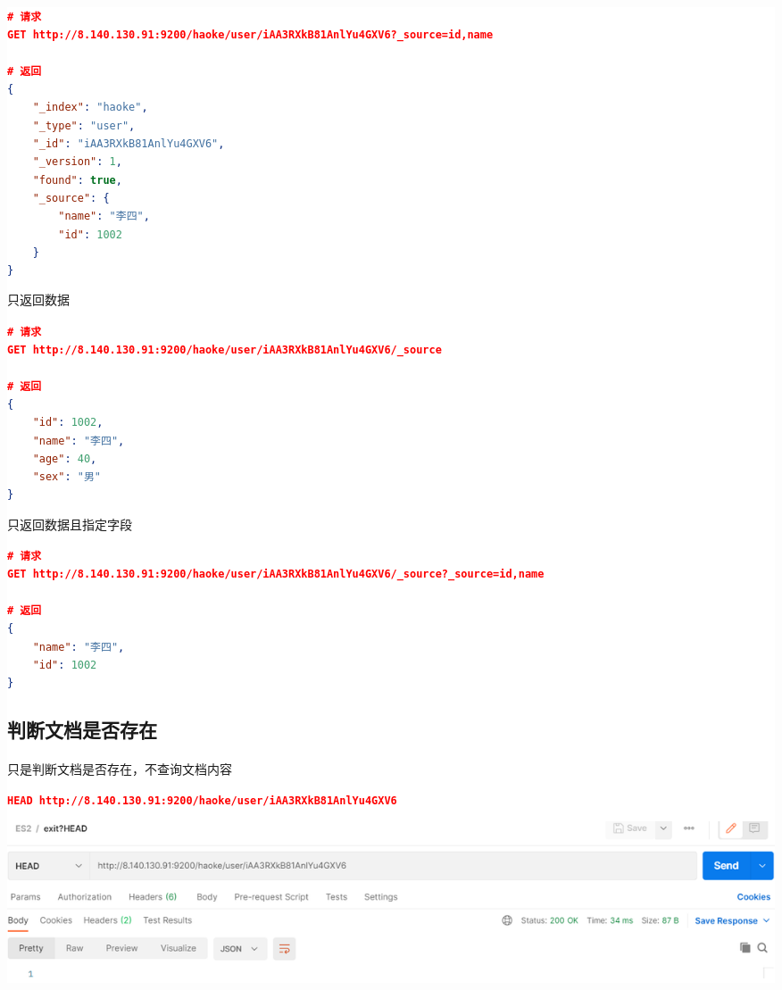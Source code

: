 ```json
# 请求
GET http://8.140.130.91:9200/haoke/user/iAA3RXkB81AnlYu4GXV6?_source=id,name

# 返回
{
    "_index": "haoke",
    "_type": "user",
    "_id": "iAA3RXkB81AnlYu4GXV6",
    "_version": 1,
    "found": true,
    "_source": {
        "name": "李四",
        "id": 1002
    }
}
```

只返回数据

```json
# 请求
GET http://8.140.130.91:9200/haoke/user/iAA3RXkB81AnlYu4GXV6/_source

# 返回
{
    "id": 1002,
    "name": "李四",
    "age": 40,
    "sex": "男"
}
```

只返回数据且指定字段

```json
# 请求
GET http://8.140.130.91:9200/haoke/user/iAA3RXkB81AnlYu4GXV6/_source?_source=id,name

# 返回
{
    "name": "李四",
    "id": 1002
}
```

## 判断文档是否存在

只是判断文档是否存在，不查询文档内容

```json
HEAD http://8.140.130.91:9200/haoke/user/iAA3RXkB81AnlYu4GXV6
```

![image-20210507203101668](ElasticSearch/image-20210507203101668-164898968294716.png)
